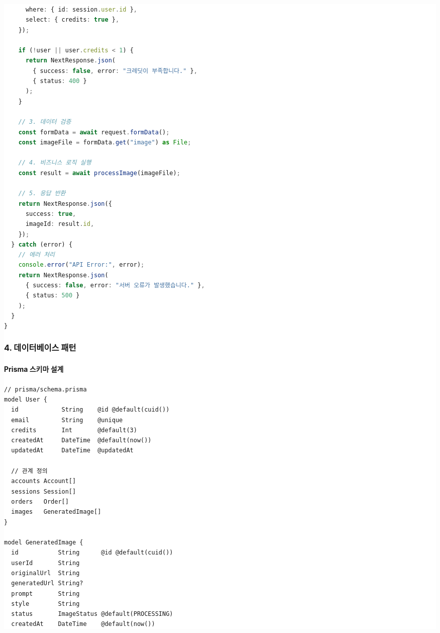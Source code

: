 ```typescript
      where: { id: session.user.id },
      select: { credits: true },
    });

    if (!user || user.credits < 1) {
      return NextResponse.json(
        { success: false, error: "크레딧이 부족합니다." },
        { status: 400 }
      );
    }

    // 3. 데이터 검증
    const formData = await request.formData();
    const imageFile = formData.get("image") as File;

    // 4. 비즈니스 로직 실행
    const result = await processImage(imageFile);

    // 5. 응답 반환
    return NextResponse.json({
      success: true,
      imageId: result.id,
    });
  } catch (error) {
    // 에러 처리
    console.error("API Error:", error);
    return NextResponse.json(
      { success: false, error: "서버 오류가 발생했습니다." },
      { status: 500 }
    );
  }
}
```

### 4. 데이터베이스 패턴

#### Prisma 스키마 설계

```prisma
// prisma/schema.prisma
model User {
  id            String    @id @default(cuid())
  email         String    @unique
  credits       Int       @default(3)
  createdAt     DateTime  @default(now())
  updatedAt     DateTime  @updatedAt

  // 관계 정의
  accounts Account[]
  sessions Session[]
  orders   Order[]
  images   GeneratedImage[]
}

model GeneratedImage {
  id           String      @id @default(cuid())
  userId       String
  originalUrl  String
  generatedUrl String?
  prompt       String
  style        String
  status       ImageStatus @default(PROCESSING)
  createdAt    DateTime    @default(now())
```